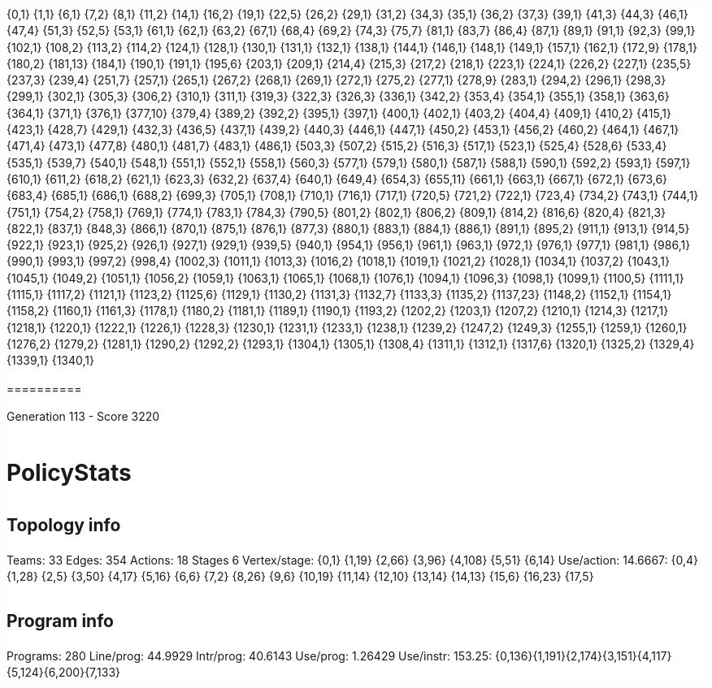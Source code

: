 {0,1} {1,1} {6,1} {7,2} {8,1} {11,2} {14,1} {16,2} {19,1} {22,5} {26,2} {29,1} {31,2} {34,3} {35,1} {36,2} {37,3} {39,1} {41,3} {44,3} {46,1} {47,4} {51,3} {52,5} {53,1} {61,1} {62,1} {63,2} {67,1} {68,4} {69,2} {74,3} {75,7} {81,1} {83,7} {86,4} {87,1} {89,1} {91,1} {92,3} {99,1} {102,1} {108,2} {113,2} {114,2} {124,1} {128,1} {130,1} {131,1} {132,1} {138,1} {144,1} {146,1} {148,1} {149,1} {157,1} {162,1} {172,9} {178,1} {180,2} {181,13} {184,1} {190,1} {191,1} {195,6} {203,1} {209,1} {214,4} {215,3} {217,2} {218,1} {223,1} {224,1} {226,2} {227,1} {235,5} {237,3} {239,4} {251,7} {257,1} {265,1} {267,2} {268,1} {269,1} {272,1} {275,2} {277,1} {278,9} {283,1} {294,2} {296,1} {298,3} {299,1} {302,1} {305,3} {306,2} {310,1} {311,1} {319,3} {322,3} {326,3} {336,1} {342,2} {353,4} {354,1} {355,1} {358,1} {363,6} {364,1} {371,1} {376,1} {377,10} {379,4} {389,2} {392,2} {395,1} {397,1} {400,1} {402,1} {403,2} {404,4} {409,1} {410,2} {415,1} {423,1} {428,7} {429,1} {432,3} {436,5} {437,1} {439,2} {440,3} {446,1} {447,1} {450,2} {453,1} {456,2} {460,2} {464,1} {467,1} {471,4} {473,1} {477,8} {480,1} {481,7} {483,1} {486,1} {503,3} {507,2} {515,2} {516,3} {517,1} {523,1} {525,4} {528,6} {533,4} {535,1} {539,7} {540,1} {548,1} {551,1} {552,1} {558,1} {560,3} {577,1} {579,1} {580,1} {587,1} {588,1} {590,1} {592,2} {593,1} {597,1} {610,1} {611,2} {618,2} {621,1} {623,3} {632,2} {637,4} {640,1} {649,4} {654,3} {655,11} {661,1} {663,1} {667,1} {672,1} {673,6} {683,4} {685,1} {686,1} {688,2} {699,3} {705,1} {708,1} {710,1} {716,1} {717,1} {720,5} {721,2} {722,1} {723,4} {734,2} {743,1} {744,1} {751,1} {754,2} {758,1} {769,1} {774,1} {783,1} {784,3} {790,5} {801,2} {802,1} {806,2} {809,1} {814,2} {816,6} {820,4} {821,3} {822,1} {837,1} {848,3} {866,1} {870,1} {875,1} {876,1} {877,3} {880,1} {883,1} {884,1} {886,1} {891,1} {895,2} {911,1} {913,1} {914,5} {922,1} {923,1} {925,2} {926,1} {927,1} {929,1} {939,5} {940,1} {954,1} {956,1} {961,1} {963,1} {972,1} {976,1} {977,1} {981,1} {986,1} {990,1} {993,1} {997,2} {998,4} {1002,3} {1011,1} {1013,3} {1016,2} {1018,1} {1019,1} {1021,2} {1028,1} {1034,1} {1037,2} {1043,1} {1045,1} {1049,2} {1051,1} {1056,2} {1059,1} {1063,1} {1065,1} {1068,1} {1076,1} {1094,1} {1096,3} {1098,1} {1099,1} {1100,5} {1111,1} {1115,1} {1117,2} {1121,1} {1123,2} {1125,6} {1129,1} {1130,2} {1131,3} {1132,7} {1133,3} {1135,2} {1137,23} {1148,2} {1152,1} {1154,1} {1158,2} {1160,1} {1161,3} {1178,1} {1180,2} {1181,1} {1189,1} {1190,1} {1193,2} {1202,2} {1203,1} {1207,2} {1210,1} {1214,3} {1217,1} {1218,1} {1220,1} {1222,1} {1226,1} {1228,3} {1230,1} {1231,1} {1233,1} {1238,1} {1239,2} {1247,2} {1249,3} {1255,1} {1259,1} {1260,1} {1276,2} {1279,2} {1281,1} {1290,2} {1292,2} {1293,1} {1304,1} {1305,1} {1308,4} {1311,1} {1312,1} {1317,6} {1320,1} {1325,2} {1329,4} {1339,1} {1340,1} 


==========

Generation 113 - Score 3220

# PolicyStats
## Topology info
Teams:		33
Edges:		354
Actions:	18
Stages		6
Vertex/stage:	{0,1} {1,19} {2,66} {3,96} {4,108} {5,51} {6,14} 
Use/action:	14.6667: {0,4} {1,28} {2,5} {3,50} {4,17} {5,16} {6,6} {7,2} {8,26} {9,6} {10,19} {11,14} {12,10} {13,14} {14,13} {15,6} {16,23} {17,5} 

## Program info
Programs:	280
Line/prog:	44.9929
Intr/prog:	40.6143
Use/prog:	1.26429
Use/instr:	153.25: {0,136}{1,191}{2,174}{3,151}{4,117}{5,124}{6,200}{7,133}
